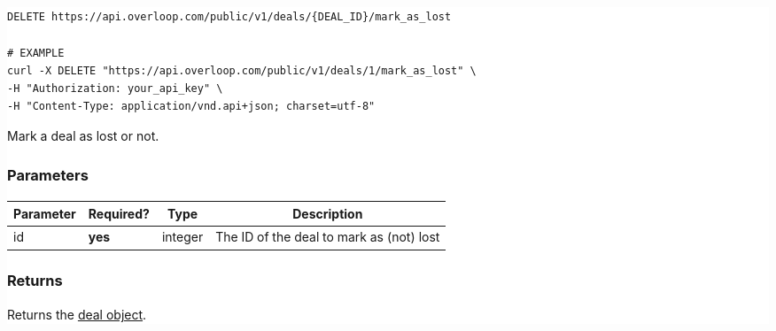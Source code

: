 ```shell
DELETE https://api.overloop.com/public/v1/deals/{DEAL_ID}/mark_as_lost

# EXAMPLE
curl -X DELETE "https://api.overloop.com/public/v1/deals/1/mark_as_lost" \
-H "Authorization: your_api_key" \
-H "Content-Type: application/vnd.api+json; charset=utf-8"
```

Mark a deal as lost or not.

### Parameters
Parameter | Required? | Type | Description
--------- | --------- | -----| -----------
id | **yes** | integer | The ID of the deal to mark as (not) lost

### Returns
Returns the [deal object](#the-deal-object).
